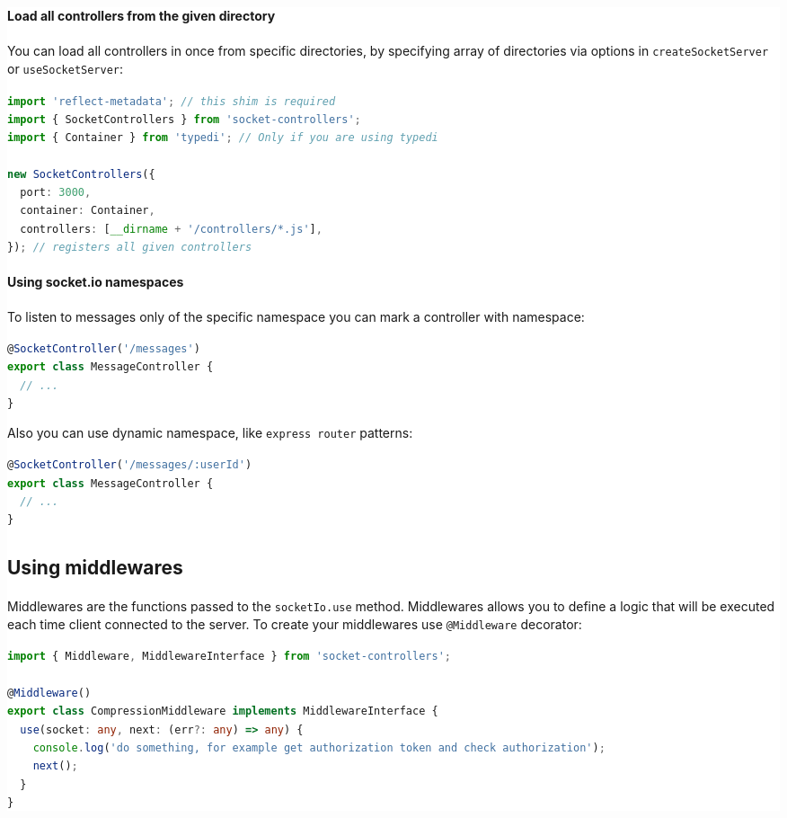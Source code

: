 #### Load all controllers from the given directory

You can load all controllers in once from specific directories, by specifying array of directories via options in
`createSocketServer` or `useSocketServer`:

```typescript
import 'reflect-metadata'; // this shim is required
import { SocketControllers } from 'socket-controllers';
import { Container } from 'typedi'; // Only if you are using typedi

new SocketControllers({
  port: 3000,
  container: Container, 
  controllers: [__dirname + '/controllers/*.js'],
}); // registers all given controllers
```

#### Using socket.io namespaces

To listen to messages only of the specific namespace you can mark a controller with namespace:

```typescript
@SocketController('/messages')
export class MessageController {
  // ...
}
```

Also you can use dynamic namespace, like `express router` patterns:

```typescript
@SocketController('/messages/:userId')
export class MessageController {
  // ...
}
```

## Using middlewares

Middlewares are the functions passed to the `socketIo.use` method.
Middlewares allows you to define a logic that will be executed each time client connected to the server.
To create your middlewares use `@Middleware` decorator:

```typescript
import { Middleware, MiddlewareInterface } from 'socket-controllers';

@Middleware()
export class CompressionMiddleware implements MiddlewareInterface {
  use(socket: any, next: (err?: any) => any) {
    console.log('do something, for example get authorization token and check authorization');
    next();
  }
}
```


[1]: https://github.com/pleerock/class-transformer
